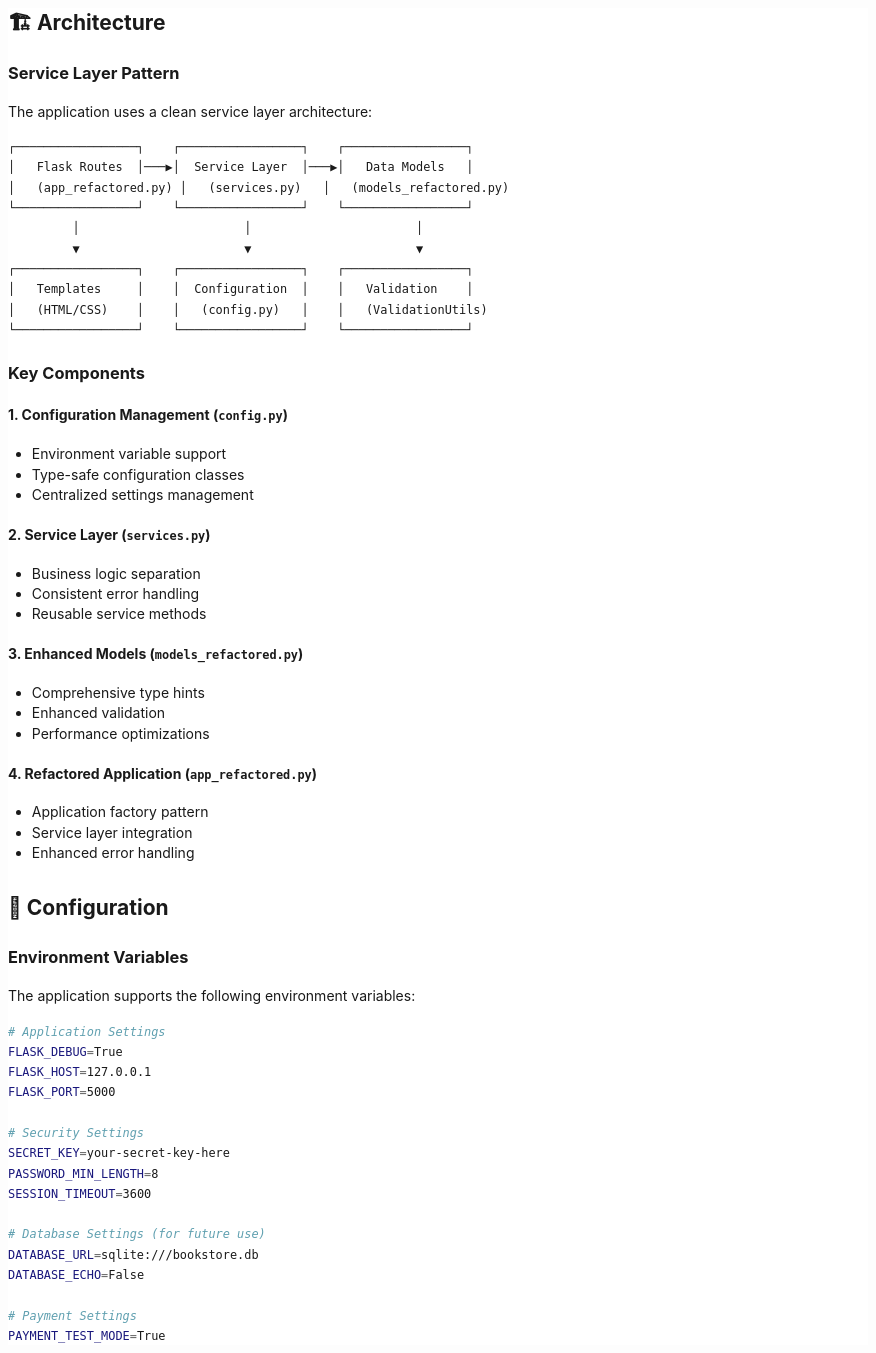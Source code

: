 ## 🏗️ Architecture

### **Service Layer Pattern**
The application uses a clean service layer architecture:

```
┌─────────────────┐    ┌─────────────────┐    ┌─────────────────┐
│   Flask Routes  │───▶│  Service Layer  │───▶│   Data Models   │
│   (app_refactored.py) │   (services.py)   │   (models_refactored.py)
└─────────────────┘    └─────────────────┘    └─────────────────┘
         │                       │                       │
         ▼                       ▼                       ▼
┌─────────────────┐    ┌─────────────────┐    ┌─────────────────┐
│   Templates     │    │  Configuration  │    │   Validation    │
│   (HTML/CSS)    │    │   (config.py)   │    │   (ValidationUtils)
└─────────────────┘    └─────────────────┘    └─────────────────┘
```

### **Key Components**

#### 1. **Configuration Management** (`config.py`)
- Environment variable support
- Type-safe configuration classes
- Centralized settings management

#### 2. **Service Layer** (`services.py`)
- Business logic separation
- Consistent error handling
- Reusable service methods

#### 3. **Enhanced Models** (`models_refactored.py`)
- Comprehensive type hints
- Enhanced validation
- Performance optimizations

#### 4. **Refactored Application** (`app_refactored.py`)
- Application factory pattern
- Service layer integration
- Enhanced error handling

## 🔧 Configuration

### Environment Variables

The application supports the following environment variables:

```bash
# Application Settings
FLASK_DEBUG=True
FLASK_HOST=127.0.0.1
FLASK_PORT=5000

# Security Settings
SECRET_KEY=your-secret-key-here
PASSWORD_MIN_LENGTH=8
SESSION_TIMEOUT=3600

# Database Settings (for future use)
DATABASE_URL=sqlite:///bookstore.db
DATABASE_ECHO=False

# Payment Settings
PAYMENT_TEST_MODE=True
```